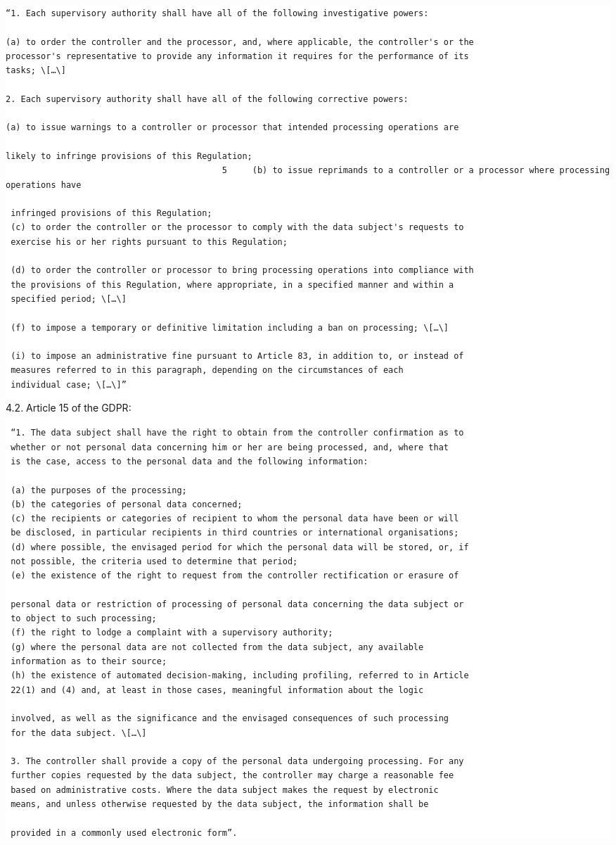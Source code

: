     “1. Each supervisory authority shall have all of the following investigative powers:

    (a) to order the controller and the processor, and, where applicable, the controller's or the
    processor's representative to provide any information it requires for the performance of its
    tasks; \[…\]

    2. Each supervisory authority shall have all of the following corrective powers:

    (a) to issue warnings to a controller or processor that intended processing operations are

    likely to infringe provisions of this Regulation;
                                               5     (b) to issue reprimands to a controller or a processor where processing operations have

     infringed provisions of this Regulation;
     (c) to order the controller or the processor to comply with the data subject's requests to
     exercise his or her rights pursuant to this Regulation;

     (d) to order the controller or processor to bring processing operations into compliance with
     the provisions of this Regulation, where appropriate, in a specified manner and within a
     specified period; \[…\]

     (f) to impose a temporary or definitive limitation including a ban on processing; \[…\]

     (i) to impose an administrative fine pursuant to Article 83, in addition to, or instead of
     measures referred to in this paragraph, depending on the circumstances of each
     individual case; \[…\]”

4.2. Article 15 of the GDPR:

     “1. The data subject shall have the right to obtain from the controller confirmation as to
     whether or not personal data concerning him or her are being processed, and, where that
     is the case, access to the personal data and the following information:

     (a) the purposes of the processing;
     (b) the categories of personal data concerned;
     (c) the recipients or categories of recipient to whom the personal data have been or will
     be disclosed, in particular recipients in third countries or international organisations;
     (d) where possible, the envisaged period for which the personal data will be stored, or, if
     not possible, the criteria used to determine that period;
     (e) the existence of the right to request from the controller rectification or erasure of

     personal data or restriction of processing of personal data concerning the data subject or
     to object to such processing;
     (f) the right to lodge a complaint with a supervisory authority;
     (g) where the personal data are not collected from the data subject, any available
     information as to their source;
     (h) the existence of automated decision-making, including profiling, referred to in Article
     22(1) and (4) and, at least in those cases, meaningful information about the logic

     involved, as well as the significance and the envisaged consequences of such processing
     for the data subject. \[…\]

     3. The controller shall provide a copy of the personal data undergoing processing. For any
     further copies requested by the data subject, the controller may charge a reasonable fee
     based on administrative costs. Where the data subject makes the request by electronic
     means, and unless otherwise requested by the data subject, the information shall be

     provided in a commonly used electronic form”.
